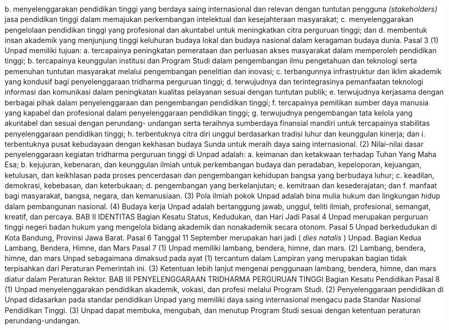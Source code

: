 b. menyelenggarakan pendidikan tinggi yang berdaya saing internasional dan relevan dengan tuntutan pengguna _(stakeholders)_ jasa pendidikan tinggi dalam memajukan perkembangan intelektual dan kesejahteraan masyarakat;
c. menyelenggarakan pengelolaan pendidikan tinggi yang profesional dan akuntabel untuk meningkatkan citra perguruan tinggi; dan
d. membentuk insan akademik yang menjunjung tinggi keluhuran budaya lokal dan budaya nasional dalam keragaman budaya dunia.
Pasal 3
(1) Unpad memiliki tujuan:
a. tercapainya peningkatan pemerataan dan perluasan akses masyarakat dalam memperoleh pendidikan tinggi;
b. tercapainya keunggulan institusi dan Program Studi dalam pengembangan ilmu pengetahuan dan teknologi serta pemenuhan tuntutan masyarakat melalui pengembangan penelitian dan inovasi;
c. terbangunnya infrastruktur dan iklim akademik yang kondusif bagi penyelenggaraan tridharma perguruan tinggi;
d. terwujudnya dan terintegrasinya pemanfaatan teknologi informasi dan komunikasi dalam peningkatan kualitas pelayanan sesuai dengan tuntutan publik;
e. terwujudnya kerjasama dengan berbagai pihak dalam penyelenggaraan dan pengembangan pendidikan tinggi;
f. tercapainya pemilikan sumber daya manusia yang kapabel dan profesional dalam penyelenggaraan pendidikan tinggi;
g. terwujudnya pengembangan tata kelola yang akuntabel dan sesuai dengan perundang- undangan serta teraihnya sumberdaya finansial mandiri untuk tercapainya stabilitas penyelenggaraan pendidikan tinggi;
h. terbentuknya citra diri unggul berdasarkan tradisi luhur dan keunggulan kinerja; dan
i. terbentuknya pusat kebudayaan dengan kekhasan budaya Sunda untuk meraih daya saing internasional.
(2) Nilai-nilai dasar penyelenggaraan kegiatan tridharma perguruan tinggi di Unpad adalah:
a. keimanan dan ketakwaan terhadap Tuhan Yang Maha Esa;
b. kejujuran, kebenaran, dan keunggulan ilmiah untuk perkembangan budaya dan peradaban, kepeloporan, kejuangan, ketulusan, dan keikhlasan pada proses pencerdasan dan pengembangan kehidupan bangsa yang berbudaya luhur;
c. keadilan, demokrasi, kebebasan, dan keterbukaan;
d. pengembangan yang berkelanjutan;
e. kemitraan dan kesederajatan; dan
f. manfaat bagi masyarakat, bangsa, negara, dan kemanusiaan.
(3) Pola ilmiah pokok Unpad adalah bina mulia hukum dan lingkungan hidup dalam pembangunan nasional.
(4) Budaya kerja Unpad adalah bertanggung jawab, unggul, teliti ilmiah, profesional, semangat, kreatif, dan percaya.
BAB II IDENTITAS
Bagian Kesatu Status, Kedudukan, dan Hari Jadi
Pasal 4
Unpad merupakan perguruan tinggi negeri badan hukum yang mengelola bidang akademik dan nonakademik secara otonom.
Pasal 5
Unpad berkedudukan di Kota Bandung, Provinsi Jawa Barat.
Pasal 6
Tanggal 11 September merupakan hari jadi ( _dies natalis_ ) Unpad.
Bagian Kedua Lambang, Bendera, Himne, dan Mars
Pasal 7
(1) Unpad memiliki lambang, bendera, himne, dan mars.
(2) Lambang, bendera, himne, dan mars Unpad sebagaimana dimaksud pada ayat (1) tercantum dalam Lampiran yang merupakan bagian tidak terpisahkan dari Peraturan Pemerintah ini.
(3) Ketentuan lebih lanjut mengenai penggunaan lambang, bendera, himne, dan mars diatur dalam Peraturan Rektor.
BAB III PENYELENGGARAAN TRIDHARMA PERGURUAN TINGGI
Bagian Kesatu Pendidikan
Pasal 8
(1) Unpad menyelenggarakan pendidikan akademik, vokasi, dan profesi melalui Program Studi.
(2) Penyelenggaraan pendidikan di Unpad didasarkan pada standar pendidikan Unpad yang memiliki daya saing internasional mengacu pada Standar Nasional Pendidikan Tinggi.
(3) Unpad dapat membuka, mengubah, dan menutup Program Studi sesuai dengan ketentuan peraturan perundang-undangan.